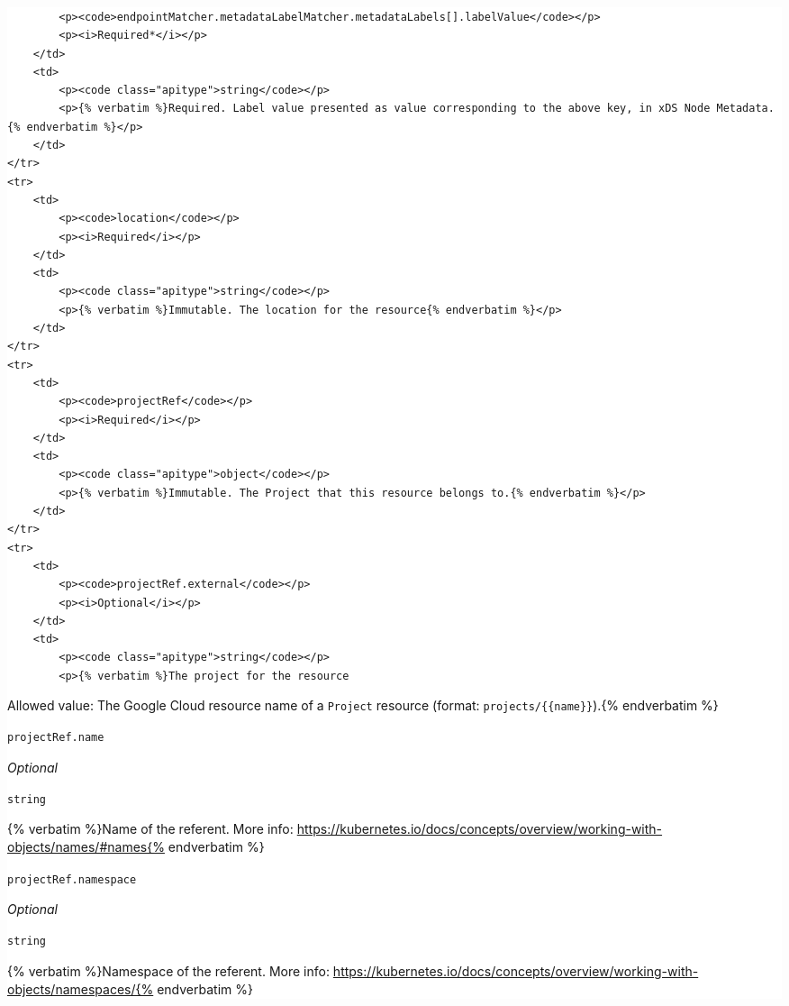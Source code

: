             <p><code>endpointMatcher.metadataLabelMatcher.metadataLabels[].labelValue</code></p>
            <p><i>Required*</i></p>
        </td>
        <td>
            <p><code class="apitype">string</code></p>
            <p>{% verbatim %}Required. Label value presented as value corresponding to the above key, in xDS Node Metadata.{% endverbatim %}</p>
        </td>
    </tr>
    <tr>
        <td>
            <p><code>location</code></p>
            <p><i>Required</i></p>
        </td>
        <td>
            <p><code class="apitype">string</code></p>
            <p>{% verbatim %}Immutable. The location for the resource{% endverbatim %}</p>
        </td>
    </tr>
    <tr>
        <td>
            <p><code>projectRef</code></p>
            <p><i>Required</i></p>
        </td>
        <td>
            <p><code class="apitype">object</code></p>
            <p>{% verbatim %}Immutable. The Project that this resource belongs to.{% endverbatim %}</p>
        </td>
    </tr>
    <tr>
        <td>
            <p><code>projectRef.external</code></p>
            <p><i>Optional</i></p>
        </td>
        <td>
            <p><code class="apitype">string</code></p>
            <p>{% verbatim %}The project for the resource

Allowed value: The Google Cloud resource name of a `Project` resource (format: `projects/{{name}}`).{% endverbatim %}</p>
        </td>
    </tr>
    <tr>
        <td>
            <p><code>projectRef.name</code></p>
            <p><i>Optional</i></p>
        </td>
        <td>
            <p><code class="apitype">string</code></p>
            <p>{% verbatim %}Name of the referent. More info: https://kubernetes.io/docs/concepts/overview/working-with-objects/names/#names{% endverbatim %}</p>
        </td>
    </tr>
    <tr>
        <td>
            <p><code>projectRef.namespace</code></p>
            <p><i>Optional</i></p>
        </td>
        <td>
            <p><code class="apitype">string</code></p>
            <p>{% verbatim %}Namespace of the referent. More info: https://kubernetes.io/docs/concepts/overview/working-with-objects/namespaces/{% endverbatim %}</p>
        </td>
    </tr>